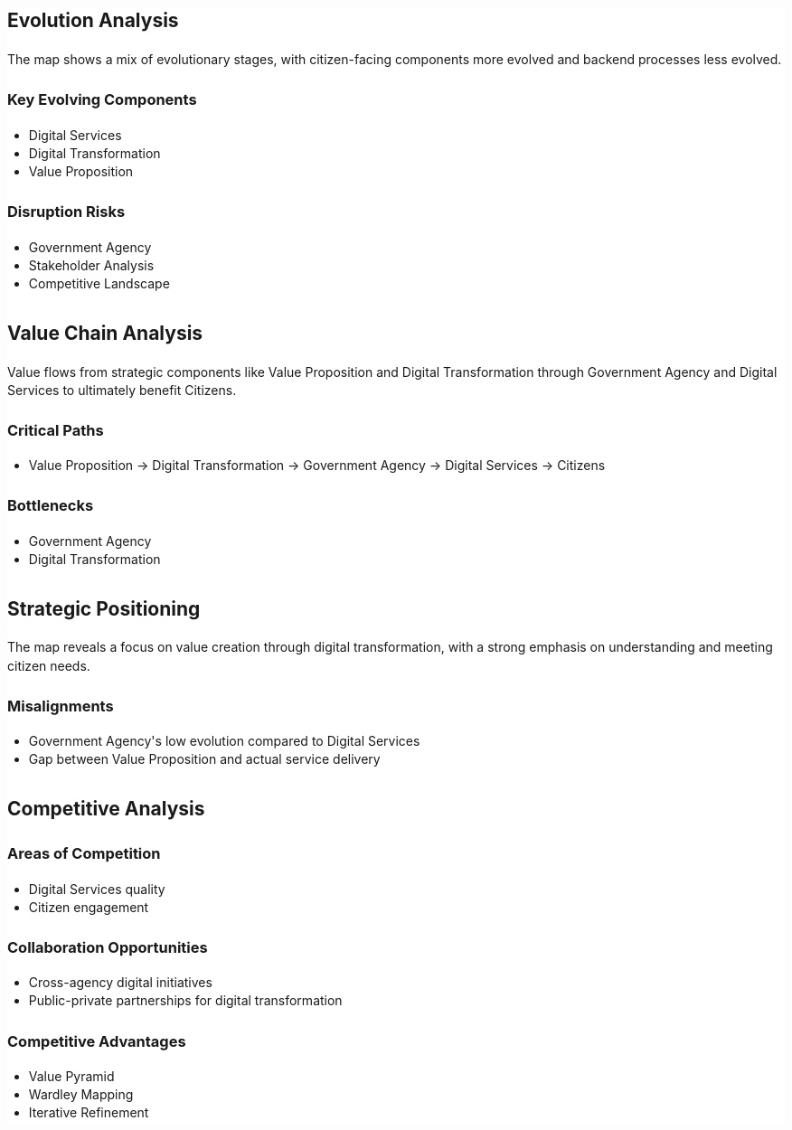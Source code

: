 ## Evolution Analysis

The map shows a mix of evolutionary stages, with citizen-facing components more evolved and backend processes less evolved.

### Key Evolving Components
- Digital Services
- Digital Transformation
- Value Proposition

### Disruption Risks
- Government Agency
- Stakeholder Analysis
- Competitive Landscape

## Value Chain Analysis

Value flows from strategic components like Value Proposition and Digital Transformation through Government Agency and Digital Services to ultimately benefit Citizens.

### Critical Paths
- Value Proposition -> Digital Transformation -> Government Agency -> Digital Services -> Citizens

### Bottlenecks
- Government Agency
- Digital Transformation

## Strategic Positioning

The map reveals a focus on value creation through digital transformation, with a strong emphasis on understanding and meeting citizen needs.

### Misalignments
- Government Agency's low evolution compared to Digital Services
- Gap between Value Proposition and actual service delivery

## Competitive Analysis

### Areas of Competition
- Digital Services quality
- Citizen engagement

### Collaboration Opportunities
- Cross-agency digital initiatives
- Public-private partnerships for digital transformation

### Competitive Advantages
- Value Pyramid
- Wardley Mapping
- Iterative Refinement
